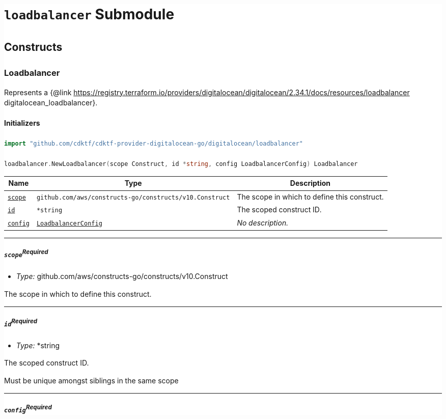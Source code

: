 # `loadbalancer` Submodule <a name="`loadbalancer` Submodule" id="@cdktf/provider-digitalocean.loadbalancer"></a>

## Constructs <a name="Constructs" id="Constructs"></a>

### Loadbalancer <a name="Loadbalancer" id="@cdktf/provider-digitalocean.loadbalancer.Loadbalancer"></a>

Represents a {@link https://registry.terraform.io/providers/digitalocean/digitalocean/2.34.1/docs/resources/loadbalancer digitalocean_loadbalancer}.

#### Initializers <a name="Initializers" id="@cdktf/provider-digitalocean.loadbalancer.Loadbalancer.Initializer"></a>

```go
import "github.com/cdktf/cdktf-provider-digitalocean-go/digitalocean/loadbalancer"

loadbalancer.NewLoadbalancer(scope Construct, id *string, config LoadbalancerConfig) Loadbalancer
```

| **Name** | **Type** | **Description** |
| --- | --- | --- |
| <code><a href="#@cdktf/provider-digitalocean.loadbalancer.Loadbalancer.Initializer.parameter.scope">scope</a></code> | <code>github.com/aws/constructs-go/constructs/v10.Construct</code> | The scope in which to define this construct. |
| <code><a href="#@cdktf/provider-digitalocean.loadbalancer.Loadbalancer.Initializer.parameter.id">id</a></code> | <code>*string</code> | The scoped construct ID. |
| <code><a href="#@cdktf/provider-digitalocean.loadbalancer.Loadbalancer.Initializer.parameter.config">config</a></code> | <code><a href="#@cdktf/provider-digitalocean.loadbalancer.LoadbalancerConfig">LoadbalancerConfig</a></code> | *No description.* |

---

##### `scope`<sup>Required</sup> <a name="scope" id="@cdktf/provider-digitalocean.loadbalancer.Loadbalancer.Initializer.parameter.scope"></a>

- *Type:* github.com/aws/constructs-go/constructs/v10.Construct

The scope in which to define this construct.

---

##### `id`<sup>Required</sup> <a name="id" id="@cdktf/provider-digitalocean.loadbalancer.Loadbalancer.Initializer.parameter.id"></a>

- *Type:* *string

The scoped construct ID.

Must be unique amongst siblings in the same scope

---

##### `config`<sup>Required</sup> <a name="config" id="@cdktf/provider-digitalocean.loadbalancer.Loadbalancer.Initializer.parameter.config"></a>

